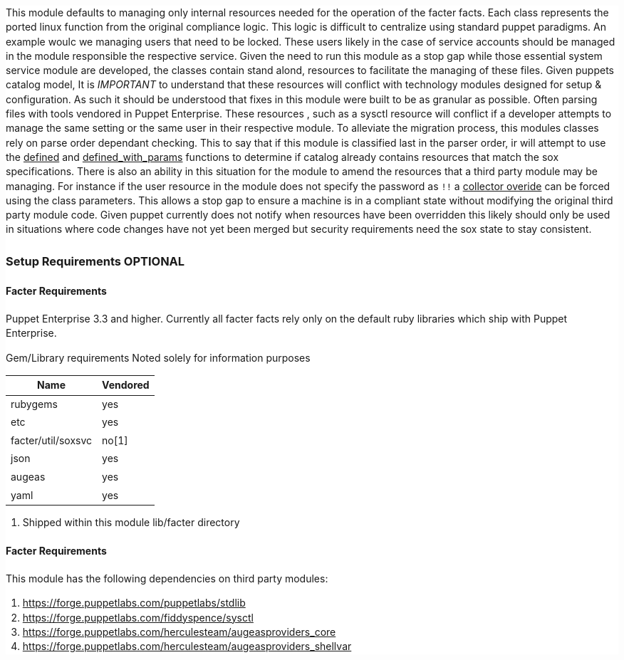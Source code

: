 This module defaults to managing only internal resources needed for the operation of the facter facts. Each class represents the ported linux function from the original compliance logic. This logic is difficult to centralize using standard puppet paradigms. An example woulc we managing users that need to be locked. These users likely in the case of service accounts should be managed in the module responsible the respective service. Given the need to run this module as a stop gap while those essential system service module are developed, the classes contain stand alond, resources to facilitate the managing of these files. Given puppets catalog model, It is _IMPORTANT_ to understand that these resources will conflict with technology modules designed for setup & configuration. As such it should be understood that fixes in this module were built to be as granular as possible. Often parsing files with tools vendored in Puppet Enterprise. These resources , such as a sysctl resource will conflict if a developer attempts to manage the same setting or the same user in their respective module. To alleviate the migration process, this modules classes rely on parse order dependant checking. This to say that if this module is classified last in the parser order, ir will attempt to use the [defined](https://docs.puppetlabs.com/references/latest/function.html#defined) and [defined_with_params](https://forge.puppetlabs.com/puppetlabs/stdlib) functions to determine if catalog already contains resources that match the sox specifications. There is also an ability in this situation for the module to amend the resources that a third party module may be managing. For instance if the user resource in the module does not specify the password as `!!` a [collector overide](https://docs.puppetlabs.com/puppet/latest/reference/lang_resources.html#amending-attributes-with-a-collector) can be forced using the class parameters. This allows a stop gap to ensure a machine is in a compliant state without modifying the original third party module code. Given puppet currently does not notify when resources have been overridden this likely should only be used in situations where code changes have not yet been merged but security requirements need the sox state to stay consistent.

### Setup Requirements **OPTIONAL**

#### Facter Requirements
Puppet Enterprise 3.3 and higher. Currently all facter facts rely only on  the default ruby libraries which ship with Puppet Enterprise.

Gem/Library requirements Noted solely for information purposes

| Name               | Vendored |
| ------------------ | -------- |
| rubygems           | yes      |
| etc                | yes      |
| facter/util/soxsvc | no[1]    |
| json               | yes      |
| augeas             | yes      |
| yaml               | yes      |


1. Shipped within this module lib/facter directory

#### Facter Requirements

This module has the following dependencies on third party modules:

1. https://forge.puppetlabs.com/puppetlabs/stdlib
2. https://forge.puppetlabs.com/fiddyspence/sysctl
3. https://forge.puppetlabs.com/herculesteam/augeasproviders_core
4. https://forge.puppetlabs.com/herculesteam/augeasproviders_shellvar
